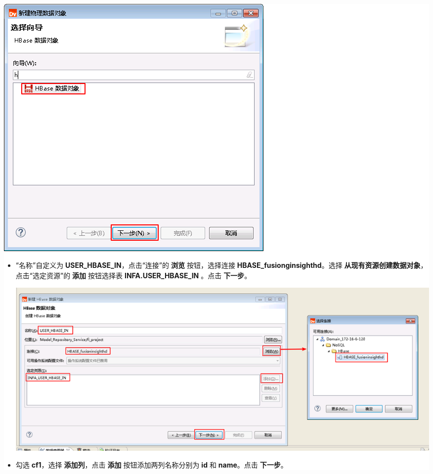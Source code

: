   ![](assets/Informatica_BDM_10.2.2/2bb67709.png)

* “名称”自定义为 **USER_HBASE_IN**，点击“连接”的 **浏览** 按钮，选择连接 **HBASE_fusionginsighthd**。选择 **从现有资源创建数据对象**，点击“选定资源”的 **添加** 按钮选择表 **INFA.USER_HBASE_IN** 。点击 **下一步**。

  ![](assets/Informatica_BDM_10.2.2/4804b893.png)

* 勾选 **cf1**，选择 **添加列**，点击 **添加** 按钮添加两列名称分别为 **id** 和 **name**。点击 **下一步**。
